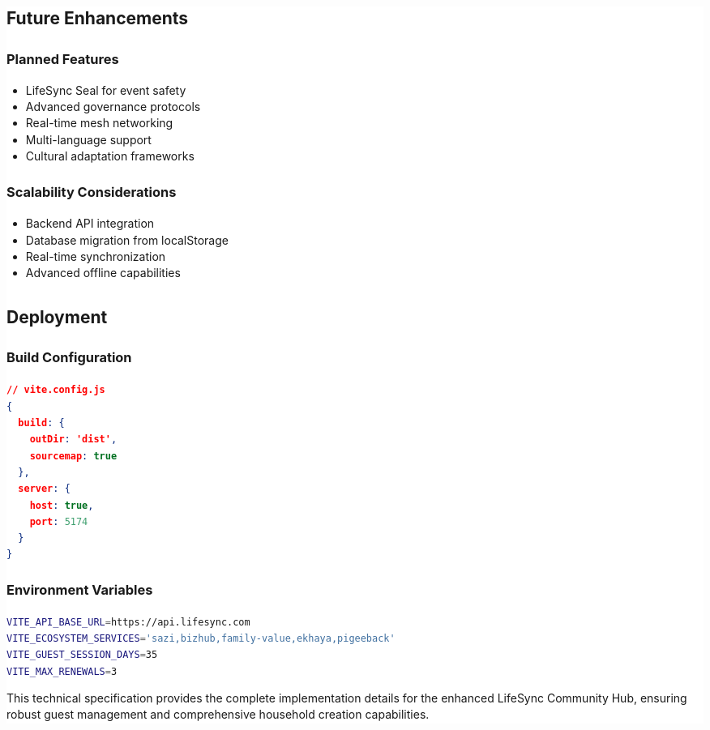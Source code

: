 ## Future Enhancements

### Planned Features
- LifeSync Seal for event safety
- Advanced governance protocols
- Real-time mesh networking
- Multi-language support
- Cultural adaptation frameworks

### Scalability Considerations
- Backend API integration
- Database migration from localStorage
- Real-time synchronization
- Advanced offline capabilities

## Deployment

### Build Configuration
```json
// vite.config.js
{
  build: {
    outDir: 'dist',
    sourcemap: true
  },
  server: {
    host: true,
    port: 5174
  }
}
```

### Environment Variables
```bash
VITE_API_BASE_URL=https://api.lifesync.com
VITE_ECOSYSTEM_SERVICES='sazi,bizhub,family-value,ekhaya,pigeeback'
VITE_GUEST_SESSION_DAYS=35
VITE_MAX_RENEWALS=3
```

This technical specification provides the complete implementation details for the enhanced LifeSync Community Hub, ensuring robust guest management and comprehensive household creation capabilities.